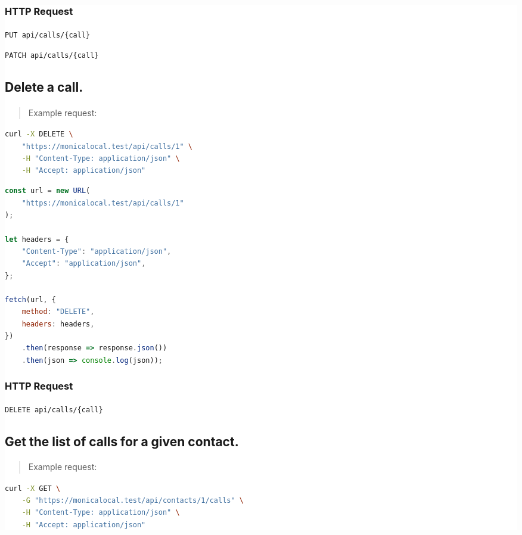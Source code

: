 

### HTTP Request
`PUT api/calls/{call}`

`PATCH api/calls/{call}`





## Delete a call.

> Example request:

```bash
curl -X DELETE \
    "https://monicalocal.test/api/calls/1" \
    -H "Content-Type: application/json" \
    -H "Accept: application/json"
```

```javascript
const url = new URL(
    "https://monicalocal.test/api/calls/1"
);

let headers = {
    "Content-Type": "application/json",
    "Accept": "application/json",
};

fetch(url, {
    method: "DELETE",
    headers: headers,
})
    .then(response => response.json())
    .then(json => console.log(json));
```



### HTTP Request
`DELETE api/calls/{call}`





## Get the list of calls for a given contact.

> Example request:

```bash
curl -X GET \
    -G "https://monicalocal.test/api/contacts/1/calls" \
    -H "Content-Type: application/json" \
    -H "Accept: application/json"
```
